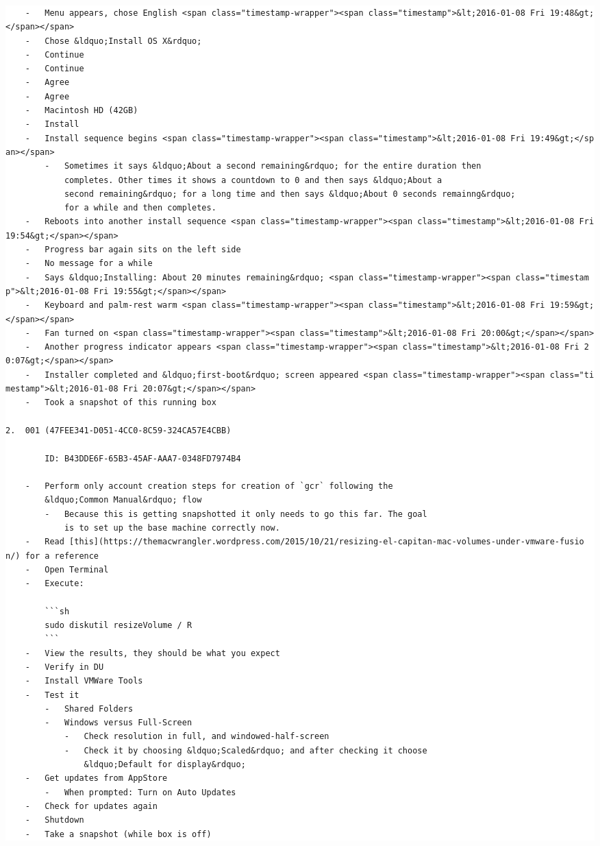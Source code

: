         -   Menu appears, chose English <span class="timestamp-wrapper"><span class="timestamp">&lt;2016-01-08 Fri 19:48&gt;</span></span>
        -   Chose &ldquo;Install OS X&rdquo;
        -   Continue
        -   Continue
        -   Agree
        -   Agree
        -   Macintosh HD (42GB)
        -   Install
        -   Install sequence begins <span class="timestamp-wrapper"><span class="timestamp">&lt;2016-01-08 Fri 19:49&gt;</span></span>
            -   Sometimes it says &ldquo;About a second remaining&rdquo; for the entire duration then
                completes. Other times it shows a countdown to 0 and then says &ldquo;About a
                second remaining&rdquo; for a long time and then says &ldquo;About 0 seconds remainng&rdquo;
                for a while and then completes.
        -   Reboots into another install sequence <span class="timestamp-wrapper"><span class="timestamp">&lt;2016-01-08 Fri 19:54&gt;</span></span>
        -   Progress bar again sits on the left side
        -   No message for a while
        -   Says &ldquo;Installing: About 20 minutes remaining&rdquo; <span class="timestamp-wrapper"><span class="timestamp">&lt;2016-01-08 Fri 19:55&gt;</span></span>
        -   Keyboard and palm-rest warm <span class="timestamp-wrapper"><span class="timestamp">&lt;2016-01-08 Fri 19:59&gt;</span></span>
        -   Fan turned on <span class="timestamp-wrapper"><span class="timestamp">&lt;2016-01-08 Fri 20:00&gt;</span></span>
        -   Another progress indicator appears <span class="timestamp-wrapper"><span class="timestamp">&lt;2016-01-08 Fri 20:07&gt;</span></span>
        -   Installer completed and &ldquo;first-boot&rdquo; screen appeared <span class="timestamp-wrapper"><span class="timestamp">&lt;2016-01-08 Fri 20:07&gt;</span></span>
        -   Took a snapshot of this running box

    2.  001 (47FEE341-D051-4CC0-8C59-324CA57E4CBB)

            ID: B43DDE6F-65B3-45AF-AAA7-0348FD7974B4

        -   Perform only account creation steps for creation of `gcr` following the
            &ldquo;Common Manual&rdquo; flow
            -   Because this is getting snapshotted it only needs to go this far. The goal
                is to set up the base machine correctly now.
        -   Read [this](https://themacwrangler.wordpress.com/2015/10/21/resizing-el-capitan-mac-volumes-under-vmware-fusion/) for a reference
        -   Open Terminal
        -   Execute:

            ```sh
            sudo diskutil resizeVolume / R
            ```
        -   View the results, they should be what you expect
        -   Verify in DU
        -   Install VMWare Tools
        -   Test it
            -   Shared Folders
            -   Windows versus Full-Screen
                -   Check resolution in full, and windowed-half-screen
                -   Check it by choosing &ldquo;Scaled&rdquo; and after checking it choose
                    &ldquo;Default for display&rdquo;
        -   Get updates from AppStore
            -   When prompted: Turn on Auto Updates
        -   Check for updates again
        -   Shutdown
        -   Take a snapshot (while box is off)
